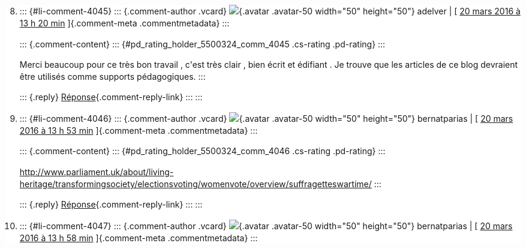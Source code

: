 8.  ::: {#li-comment-4045}
    ::: {.comment-author .vcard}
    ![](https://1.gravatar.com/avatar/a6a19d26c435c2d656a0ad6c30396f3b?s=50&d=retro&r=G){.avatar
    .avatar-50 width="50" height="50"} adelver \| [ [20 mars 2016 à 13 h
    20
    min](https://antisexisme.net/2016/03/19/impuissance09/#comment-4045)
    ]{.comment-meta .commentmetadata}
    :::

    ::: {.comment-content}
    ::: {#pd_rating_holder_5500324_comm_4045 .cs-rating .pd-rating}
    :::

    Merci beaucoup pour ce très bon travail , c'est très clair , bien
    écrit et édifiant . Je trouve que les articles de ce blog devraient
    être utilisés comme supports pédagogiques.
    :::

    ::: {.reply}
    [Réponse](https://antisexisme.net/2016/03/19/impuissance09/?replytocom=4045#respond){.comment-reply-link}
    :::
    :::

9.  ::: {#li-comment-4046}
    ::: {.comment-author .vcard}
    ![](https://0.gravatar.com/avatar/c06abaa32e8b02723dfb137236b9d529?s=50&d=retro&r=G){.avatar
    .avatar-50 width="50" height="50"} bernatparias \| [ [20 mars 2016 à
    13 h 53
    min](https://antisexisme.net/2016/03/19/impuissance09/#comment-4046)
    ]{.comment-meta .commentmetadata}
    :::

    ::: {.comment-content}
    ::: {#pd_rating_holder_5500324_comm_4046 .cs-rating .pd-rating}
    :::

    <http://www.parliament.uk/about/living-heritage/transformingsociety/electionsvoting/womenvote/overview/suffragetteswartime/>
    :::

    ::: {.reply}
    [Réponse](https://antisexisme.net/2016/03/19/impuissance09/?replytocom=4046#respond){.comment-reply-link}
    :::
    :::

10. ::: {#li-comment-4047}
    ::: {.comment-author .vcard}
    ![](https://0.gravatar.com/avatar/c06abaa32e8b02723dfb137236b9d529?s=50&d=retro&r=G){.avatar
    .avatar-50 width="50" height="50"} bernatparias \| [ [20 mars 2016 à
    13 h 58
    min](https://antisexisme.net/2016/03/19/impuissance09/#comment-4047)
    ]{.comment-meta .commentmetadata}
    :::
